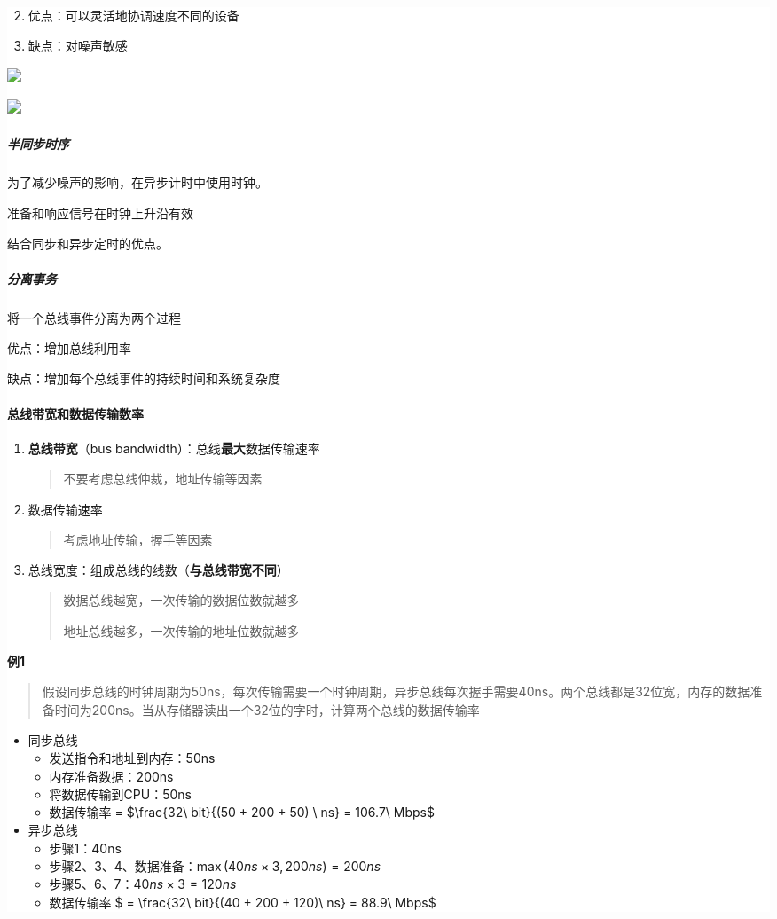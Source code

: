 2. 优点：可以灵活地协调速度不同的设备

3. 缺点：对噪声敏感

![](https://s2.loli.net/2022/01/06/m7TsZF8uYHMGpnf.png)

![](https://s2.loli.net/2022/01/06/XoOrfPB45RF32js.png)



##### 半同步时序

为了减少噪声的影响，在异步计时中使用时钟。

准备和响应信号在时钟上升沿有效

结合同步和异步定时的优点。



##### 分离事务

将一个总线事件分离为两个过程

优点：增加总线利用率

缺点：增加每个总线事件的持续时间和系统复杂度



#### 总线带宽和数据传输数率

1. **总线带宽**（bus bandwidth）：总线**最大**数据传输速率

	> 不要考虑总线仲裁，地址传输等因素

2. 数据传输速率

	> 考虑地址传输，握手等因素

3. 总线宽度：组成总线的线数（**与总线带宽不同**）

	> 数据总线越宽，一次传输的数据位数就越多
	>
	> 地址总线越多，一次传输的地址位数就越多



**例1**

> 假设同步总线的时钟周期为50ns，每次传输需要一个时钟周期，异步总线每次握手需要40ns。两个总线都是32位宽，内存的数据准备时间为200ns。当从存储器读出一个32位的字时，计算两个总线的数据传输率

* 同步总线
	* 发送指令和地址到内存：50ns
	* 内存准备数据：200ns
	* 将数据传输到CPU：50ns
	* 数据传输率 = $\frac{32\ bit}{(50 + 200 + 50) \ ns} = 106.7\ Mbps$
* 异步总线
	* 步骤1：40ns
	* 步骤2、3、4、数据准备：$\max(40ns \times 3, 200ns) = 200ns$
	* 步骤5、6、7：$40ns \times 3 = 120ns$
	* 数据传输率 $ = \frac{32\ bit}{(40 + 200 + 120)\ ns} = 88.9\ Mbps$
